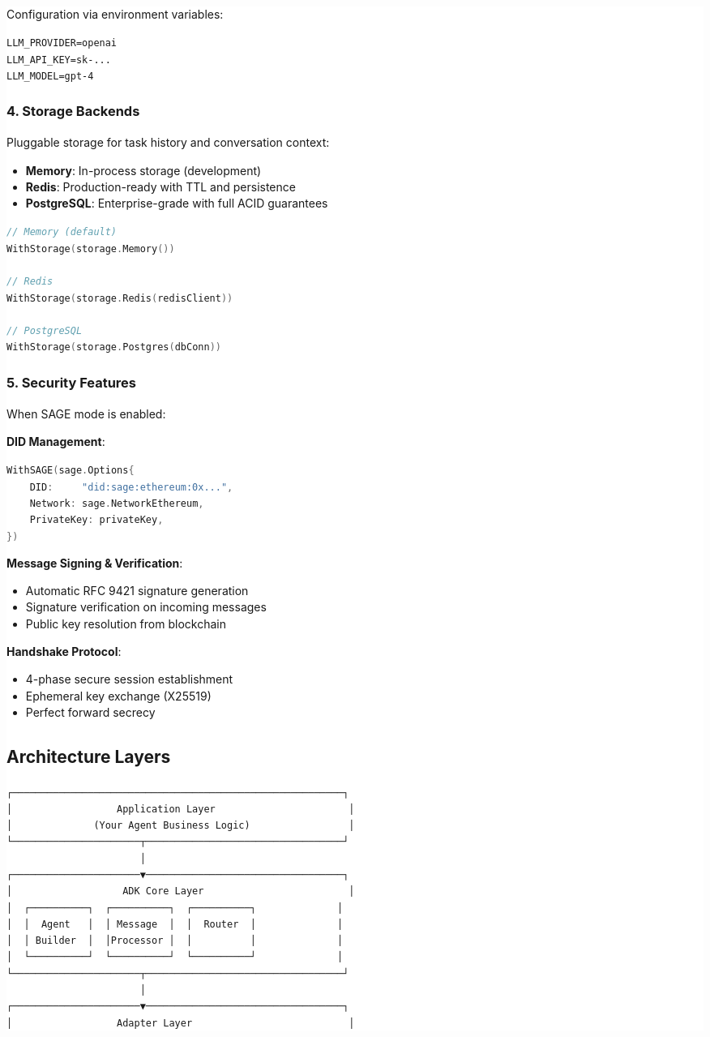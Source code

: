 Configuration via environment variables:
```env
LLM_PROVIDER=openai
LLM_API_KEY=sk-...
LLM_MODEL=gpt-4
```

### 4. Storage Backends

Pluggable storage for task history and conversation context:

- **Memory**: In-process storage (development)
- **Redis**: Production-ready with TTL and persistence
- **PostgreSQL**: Enterprise-grade with full ACID guarantees

```go
// Memory (default)
WithStorage(storage.Memory())

// Redis
WithStorage(storage.Redis(redisClient))

// PostgreSQL
WithStorage(storage.Postgres(dbConn))
```

### 5. Security Features

When SAGE mode is enabled:

**DID Management**:
```go
WithSAGE(sage.Options{
    DID:     "did:sage:ethereum:0x...",
    Network: sage.NetworkEthereum,
    PrivateKey: privateKey,
})
```

**Message Signing & Verification**:
- Automatic RFC 9421 signature generation
- Signature verification on incoming messages
- Public key resolution from blockchain

**Handshake Protocol**:
- 4-phase secure session establishment
- Ephemeral key exchange (X25519)
- Perfect forward secrecy

## Architecture Layers

```
┌─────────────────────────────────────────────────────────┐
│                  Application Layer                       │
│              (Your Agent Business Logic)                 │
└──────────────────────┬──────────────────────────────────┘
                       │
┌──────────────────────▼──────────────────────────────────┐
│                   ADK Core Layer                         │
│  ┌──────────┐  ┌──────────┐  ┌──────────┐              │
│  │  Agent   │  │ Message  │  │  Router  │              │
│  │ Builder  │  │Processor │  │          │              │
│  └──────────┘  └──────────┘  └──────────┘              │
└──────────────────────┬──────────────────────────────────┘
                       │
┌──────────────────────▼──────────────────────────────────┐
│                  Adapter Layer                           │
```